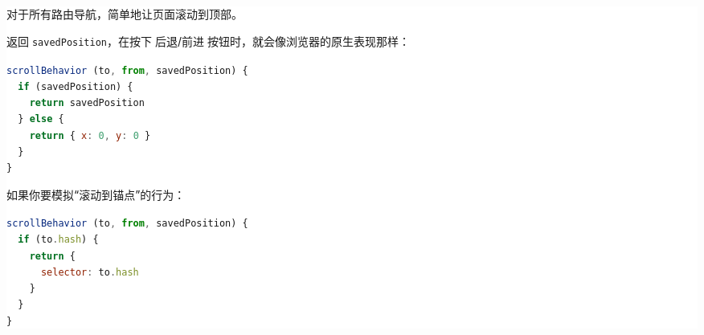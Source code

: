 对于所有路由导航，简单地让页面滚动到顶部。

返回 `savedPosition`，在按下 后退/前进 按钮时，就会像浏览器的原生表现那样：

```js
scrollBehavior (to, from, savedPosition) {
  if (savedPosition) {
    return savedPosition
  } else {
    return { x: 0, y: 0 }
  }
}
```

如果你要模拟“滚动到锚点”的行为：

```js
scrollBehavior (to, from, savedPosition) {
  if (to.hash) {
    return {
      selector: to.hash
    }
  }
}
```